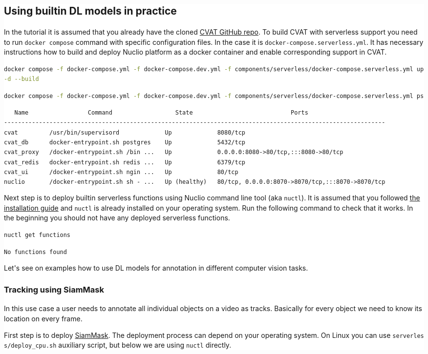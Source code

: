 ## Using builtin DL models in practice

In the tutorial it is assumed that you already have the cloned
[CVAT GitHub repo][cvat-github].
To build CVAT with serverless support you need to run `docker compose` command
with specific configuration files. In the case it is `docker-compose.serverless.yml`.
It has necessary instructions how to build and deploy Nuclio platform as a
docker container and enable corresponding support in CVAT.

```bash
docker compose -f docker-compose.yml -f docker-compose.dev.yml -f components/serverless/docker-compose.serverless.yml up -d --build
```

```bash
docker compose -f docker-compose.yml -f docker-compose.dev.yml -f components/serverless/docker-compose.serverless.yml ps
```
```
   Name                 Command                  State                            Ports
-------------------------------------------------------------------------------------------------------------
cvat         /usr/bin/supervisord             Up             8080/tcp
cvat_db      docker-entrypoint.sh postgres    Up             5432/tcp
cvat_proxy   /docker-entrypoint.sh /bin ...   Up             0.0.0.0:8080->80/tcp,:::8080->80/tcp
cvat_redis   docker-entrypoint.sh redis ...   Up             6379/tcp
cvat_ui      /docker-entrypoint.sh ngin ...   Up             80/tcp
nuclio       /docker-entrypoint.sh sh - ...   Up (healthy)   80/tcp, 0.0.0.0:8070->8070/tcp,:::8070->8070/tcp
```

Next step is to deploy builtin serverless functions using Nuclio command
line tool (aka `nuctl`). It is assumed that you followed
[the installation guide][cvat-auto-annotation-guide] and `nuctl`
is already installed on your operating system. Run the following
command to check that it works. In the beginning you should not have
any deployed serverless functions.

```bash
nuctl get functions
```
```
No functions found
```

Let's see on examples how to use DL models for annotation in different
computer vision tasks.

### Tracking using SiamMask

In this use case a user needs to annotate all individual objects on a video as
tracks. Basically for every object we need to know its location on every frame.

First step is to deploy [SiamMask][siammask-serverless]. The deployment process
can depend on your operating system. On Linux you can use `serverless/deploy_cpu.sh`
auxiliary script, but below we are using `nuctl` directly.


[detectron2-github]: https://github.com/facebookresearch/detectron2
[detectron2-requirements]: https://detectron2.readthedocs.io/en/latest/tutorials/install.html
[pytorch-install]: https://pytorch.org/get-started/locally/
[opencv-python-github]: https://github.com/opencv/opencv-python
[detectron2-tutorial]: https://detectron2.readthedocs.io/en/latest/tutorials/getting_started.html
[retinanet-model-zoo]: https://github.com/facebookresearch/detectron2/blob/master/MODEL_ZOO.md#retinanet
[faster-rcnn-function]: https://raw.githubusercontent.com/cvat-ai/cvat/38b774046d41d604ed85a521587e4bacce61b69c/serverless/tensorflow/faster_rcnn_inception_v2_coco/nuclio/function.yaml
[nuclio-doc]: https://nuclio.io/docs/latest/reference/function-configuration/function-configuration-reference/
[nuclio-http-trigger-doc]: https://nuclio.io/docs/latest/reference/triggers/http/
[nuclio-bkms-doc]: https://nuclio.io/docs/latest/concepts/best-practices-and-common-pitfalls/
[retinanet-function-yaml]: https://github.com/cvat-ai/cvat/blob/b2f616859ca64687c385e636b4a25014fbb9d17c/serverless/pytorch/facebookresearch/detectron2/retinanet/nuclio/function.yaml
[retinanet-main-py]: https://github.com/cvat-ai/cvat/blob/b2f616859ca64687c385e636b4a25014fbb9d17c/serverless/pytorch/facebookresearch/detectron2/retinanet/nuclio/main.py
[nuclio-homepage]: https://nuclio.io/
[cvat-builtin-serverless]: https://github.com/cvat-ai/cvat/tree/develop/serverless
[cvat-auto-annotation-guide]: /docs/administration/advanced/installation_automatic_annotation
[cvat-installation-guide-windows-10]: /docs/administration/basics/installation/#windows-10
[cvat-installation-guide-ubuntu-1804]: /docs/administration/basics/installation/#ubuntu-1804-x86_64amd64
[mscoco-format]: https://cocodataset.org/#format-data
[pascal-voc-format]: http://host.robots.ox.ac.uk/pascal/VOC/voc2012/htmldoc/index.html
[faas-wiki]: https://en.wikipedia.org/wiki/Function_as_a_service
[cvat-ai-tools-user-guide]: /docs/manual/advanced/ai-tools/
[cvat-github]: https://github.com/cvat-ai/cvat
[siammask-serverless]: https://github.com/cvat-ai/cvat/tree/develop/serverless/pytorch/foolwood/siammask/nuclio
[vtest-avi]: https://github.com/opencv/opencv/blob/master/samples/data/vtest.avi?raw=true
[intel-openvino-url]: https://software.intel.com/content/www/us/en/develop/tools/openvino-toolkit.html
[cvat-auto-annotation-user-guide]: /docs/manual/advanced/automatic-annotation/
[ubuntu-1804-microsoft-store]: https://www.microsoft.com/en-us/p/ubuntu-1804-lts/9n9tngvndl3q
